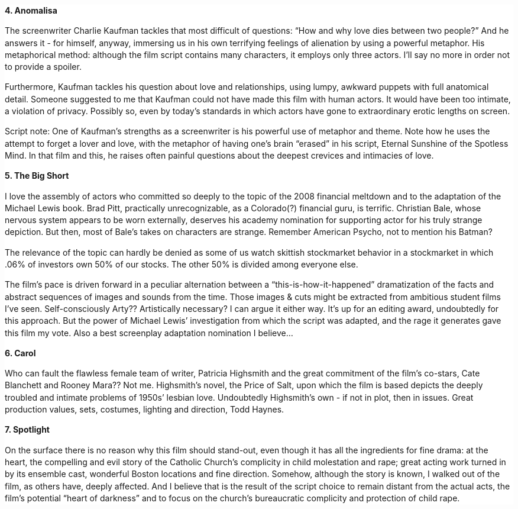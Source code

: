 **4. Anomalisa**

The screenwriter Charlie Kaufman tackles that most difficult of questions: “How and why love dies between two people?”  And he answers it - for himself, anyway, immersing us in his own terrifying feelings of alienation by using a powerful metaphor.   His metaphorical method: although the film script contains many characters, it employs only three actors.   I’ll say no more in order not to provide a spoiler.      

Furthermore, Kaufman tackles his question about love and relationships, using lumpy, awkward puppets with full anatomical detail.  Someone suggested to me that Kaufman could not have made this film with human actors.  It would have been too intimate, a violation of privacy. Possibly so, even by today’s standards in which actors have gone to extraordinary erotic lengths on screen.  

Script note: One of Kaufman’s strengths as a screenwriter is his powerful use of metaphor and theme.  Note  how he uses the attempt to forget a lover and love, with the metaphor of having one’s brain “erased” in his script, Eternal Sunshine of the Spotless Mind.  In that film and this, he  raises  often painful questions about the deepest crevices and intimacies of love.  

**5. The Big Short**

I love the assembly of actors who committed so deeply to the topic of the 2008 financial meltdown and to the adaptation of the Michael Lewis book.  Brad Pitt, practically unrecognizable, as a Colorado(?) financial guru, is terrific.  Christian Bale, whose nervous system appears to be worn externally, deserves his academy nomination for supporting actor for his truly strange depiction.  But then, most of Bale’s takes on characters are strange.  Remember American Psycho, not to mention his Batman?  

The relevance of the topic can hardly be denied as some of us watch skittish stockmarket behavior in a stockmarket in which .06% of investors own 50% of our stocks.  The other 50% is divided among everyone else.  

The film’s pace is driven forward in a peculiar alternation between a “this-is-how-it-happened” dramatization of the facts and abstract sequences of images and sounds from the time. Those images & cuts might be extracted from ambitious student films I’ve seen.  Self-consciously Arty??  Artistically necessary?  I can argue it either way.  It’s up for an editing award, undoubtedly for this approach.  But the power of Michael Lewis’ investigation from which the script was adapted, and the rage it generates gave this film my vote.  Also a best screenplay adaptation nomination I believe…

**6. Carol**

Who can fault the flawless female team of writer, Patricia Highsmith and the great commitment of the film’s co-stars, Cate Blanchett and Rooney Mara??  Not me. Highsmith’s novel, the Price of Salt, upon which the film is based depicts the deeply troubled and intimate problems of 1950s’ lesbian love.  Undoubtedly Highsmith’s own - if not in plot, then in issues.  Great production values, sets, costumes, lighting and direction, Todd Haynes.   

**7. Spotlight**
 
On the surface there is no reason why this film should stand-out, even though it has all the ingredients for fine drama: at the heart, the compelling and evil story of the Catholic Church’s complicity in child molestation and rape; great acting work turned in by its ensemble cast, wonderful Boston locations and fine direction. Somehow, although the story is known, I walked out of the film, as others have, deeply affected.  And I believe that is the result of the script choice to remain distant from the actual acts, the film’s potential “heart of darkness” and to focus on the church’s bureaucratic complicity and protection of child rape.    
